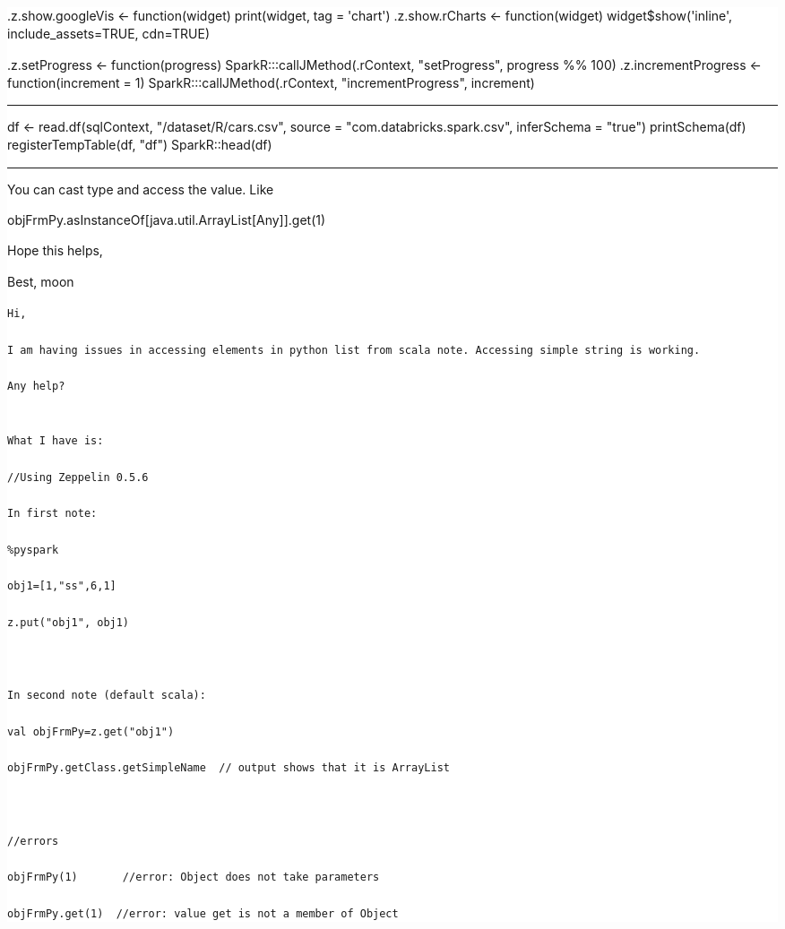 
.z.show.googleVis <- function(widget) print(widget, tag = 'chart')
.z.show.rCharts <- function(widget) widget$show('inline', include_assets=TRUE, cdn=TRUE)

.z.setProgress <- function(progress)  SparkR:::callJMethod(.rContext, "setProgress", progress %% 100)
.z.incrementProgress <- function(increment = 1) SparkR:::callJMethod(.rContext, "incrementProgress", increment)


---

df <- read.df(sqlContext, "/dataset/R/cars.csv", source = "com.databricks.spark.csv", inferSchema = "true")
printSchema(df)
registerTempTable(df, "df")
SparkR::head(df)

---

You can cast type and access the value. Like

objFrmPy.asInstanceOf[java.util.ArrayList[Any]].get(1)

Hope this helps,

Best,
moon

    Hi,

    I am having issues in accessing elements in python list from scala note. Accessing simple string is working.

    Any help?


    What I have is:

    //Using Zeppelin 0.5.6

    In first note:

    %pyspark

    obj1=[1,"ss",6,1]

    z.put("obj1", obj1)



    In second note (default scala):

    val objFrmPy=z.get("obj1")

    objFrmPy.getClass.getSimpleName  // output shows that it is ArrayList



    //errors

    objFrmPy(1)       //error: Object does not take parameters

    objFrmPy.get(1)  //error: value get is not a member of Object
